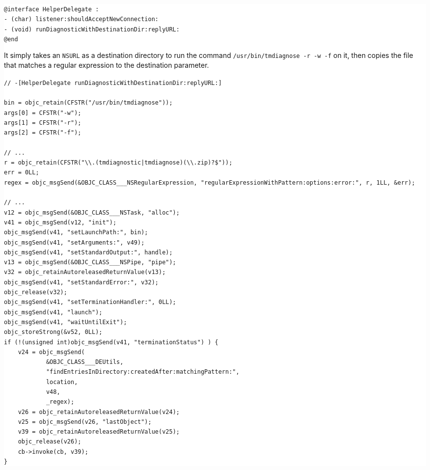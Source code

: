 ```objc
@interface HelperDelegate :
- (char) listener:shouldAcceptNewConnection:
- (void) runDiagnosticWithDestinationDir:replyURL:
@end
```

It simply takes an `NSURL` as a destination directory to run the command `/usr/bin/tmdiagnose -r -w -f` on it, then copies the file that matches a regular expression to the destination parameter.

```objc
// -[HelperDelegate runDiagnosticWithDestinationDir:replyURL:]

bin = objc_retain(CFSTR("/usr/bin/tmdiagnose"));
args[0] = CFSTR("-w");
args[1] = CFSTR("-r");
args[2] = CFSTR("-f");

// ...
r = objc_retain(CFSTR("\\.(tmdiagnostic|tmdiagnose)(\\.zip)?$"));
err = 0LL;
regex = objc_msgSend(&OBJC_CLASS___NSRegularExpression, "regularExpressionWithPattern:options:error:", r, 1LL, &err);

// ...
v12 = objc_msgSend(&OBJC_CLASS___NSTask, "alloc");
v41 = objc_msgSend(v12, "init");
objc_msgSend(v41, "setLaunchPath:", bin);
objc_msgSend(v41, "setArguments:", v49);
objc_msgSend(v41, "setStandardOutput:", handle);
v13 = objc_msgSend(&OBJC_CLASS___NSPipe, "pipe");
v32 = objc_retainAutoreleasedReturnValue(v13);
objc_msgSend(v41, "setStandardError:", v32);
objc_release(v32);
objc_msgSend(v41, "setTerminationHandler:", 0LL);
objc_msgSend(v41, "launch");
objc_msgSend(v41, "waitUntilExit");
objc_storeStrong(&v52, 0LL);
if (!(unsigned int)objc_msgSend(v41, "terminationStatus") ) {
    v24 = objc_msgSend(
            &OBJC_CLASS___DEUtils,
            "findEntriesInDirectory:createdAfter:matchingPattern:",
            location,
            v48,
            _regex);
    v26 = objc_retainAutoreleasedReturnValue(v24);
    v25 = objc_msgSend(v26, "lastObject");
    v39 = objc_retainAutoreleasedReturnValue(v25);
    objc_release(v26);
    cb->invoke(cb, v39);
}
```
